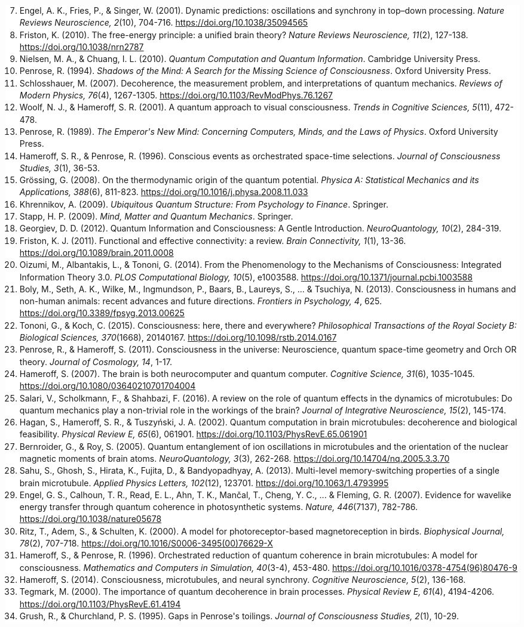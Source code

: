 7. Engel, A. K., Fries, P., & Singer, W. (2001). Dynamic predictions: oscillations and synchrony in top–down processing. *Nature Reviews Neuroscience, 2*(10), 704-716. https://doi.org/10.1038/35094565
8. Friston, K. (2010). The free-energy principle: a unified brain theory? *Nature Reviews Neuroscience, 11*(2), 127-138. https://doi.org/10.1038/nrn2787
9. Nielsen, M. A., & Chuang, I. L. (2010). *Quantum Computation and Quantum Information*. Cambridge University Press.
10. Penrose, R. (1994). *Shadows of the Mind: A Search for the Missing Science of Consciousness*. Oxford University Press.
11. Schlosshauer, M. (2007). Decoherence, the measurement problem, and interpretations of quantum mechanics. *Reviews of Modern Physics, 76*(4), 1267-1305. https://doi.org/10.1103/RevModPhys.76.1267
12. Woolf, N. J., & Hameroff, S. R. (2001). A quantum approach to visual consciousness. *Trends in Cognitive Sciences, 5*(11), 472-478.
13. Penrose, R. (1989). *The Emperor's New Mind: Concerning Computers, Minds, and the Laws of Physics*. Oxford University Press.
14. Hameroff, S. R., & Penrose, R. (1996). Conscious events as orchestrated space-time selections. *Journal of Consciousness Studies, 3*(1), 36-53.
15. Grössing, G. (2008). On the thermodynamic origin of the quantum potential. *Physica A: Statistical Mechanics and its Applications, 388*(6), 811-823. https://doi.org/10.1016/j.physa.2008.11.033
16. Khrennikov, A. (2009). *Ubiquitous Quantum Structure: From Psychology to Finance*. Springer.
17. Stapp, H. P. (2009). *Mind, Matter and Quantum Mechanics*. Springer.
18. Georgiev, D. D. (2012). Quantum Information and Consciousness: A Gentle Introduction. *NeuroQuantology, 10*(2), 284-319.
19. Friston, K. J. (2011). Functional and effective connectivity: a review. *Brain Connectivity, 1*(1), 13-36. https://doi.org/10.1089/brain.2011.0008
20. Oizumi, M., Albantakis, L., & Tononi, G. (2014). From the Phenomenology to the Mechanisms of Consciousness: Integrated Information Theory 3.0. *PLOS Computational Biology, 10*(5), e1003588. https://doi.org/10.1371/journal.pcbi.1003588
21. Boly, M., Seth, A. K., Wilke, M., Ingmundson, P., Baars, B., Laureys, S., ... & Tsuchiya, N. (2013). Consciousness in humans and non-human animals: recent advances and future directions. *Frontiers in Psychology, 4*, 625. https://doi.org/10.3389/fpsyg.2013.00625
22. Tononi, G., & Koch, C. (2015). Consciousness: here, there and everywhere? *Philosophical Transactions of the Royal Society B: Biological Sciences, 370*(1668), 20140167. https://doi.org/10.1098/rstb.2014.0167
23. Penrose, R., & Hameroff, S. (2011). Consciousness in the universe: Neuroscience, quantum space-time geometry and Orch OR theory. *Journal of Cosmology, 14*, 1-17.
24. Hameroff, S. (2007). The brain is both neurocomputer and quantum computer. *Cognitive Science, 31*(6), 1035-1045. https://doi.org/10.1080/03640210701704004
25. Salari, V., Scholkmann, F., & Shahbazi, F. (2016). A review on the role of quantum effects in the dynamics of microtubules: Do quantum mechanics play a non-trivial role in the workings of the brain? *Journal of Integrative Neuroscience, 15*(2), 145-174.
26. Hagan, S., Hameroff, S. R., & Tuszyński, J. A. (2002). Quantum computation in brain microtubules: decoherence and biological feasibility. *Physical Review E, 65*(6), 061901. https://doi.org/10.1103/PhysRevE.65.061901
27. Bernroider, G., & Roy, S. (2005). Quantum entanglement of ion oscillations in microtubules and the orientation of the nuclear magnetic moments of brain atoms. *NeuroQuantology, 3*(3), 262-268. https://doi.org/10.14704/nq.2005.3.3.70
28. Sahu, S., Ghosh, S., Hirata, K., Fujita, D., & Bandyopadhyay, A. (2013). Multi-level memory-switching properties of a single brain microtubule. *Applied Physics Letters, 102*(12), 123701. https://doi.org/10.1063/1.4793995
29. Engel, G. S., Calhoun, T. R., Read, E. L., Ahn, T. K., Mančal, T., Cheng, Y. C., ... & Fleming, G. R. (2007). Evidence for wavelike energy transfer through quantum coherence in photosynthetic systems. *Nature, 446*(7137), 782-786. https://doi.org/10.1038/nature05678
30. Ritz, T., Adem, S., & Schulten, K. (2000). A model for photoreceptor-based magnetoreception in birds. *Biophysical Journal, 78*(2), 707-718. https://doi.org/10.1016/S0006-3495(00)76629-X
31. Hameroff, S., & Penrose, R. (1996). Orchestrated reduction of quantum coherence in brain microtubules: A model for consciousness. *Mathematics and Computers in Simulation, 40*(3-4), 453-480. https://doi.org/10.1016/0378-4754(96)80476-9
32. Hameroff, S. (2014). Consciousness, microtubules, and neural synchrony. *Cognitive Neuroscience, 5*(2), 136-168.
33. Tegmark, M. (2000). The importance of quantum decoherence in brain processes. *Physical Review E, 61*(4), 4194-4206. https://doi.org/10.1103/PhysRevE.61.4194
34. Grush, R., & Churchland, P. S. (1995). Gaps in Penrose's toilings. *Journal of Consciousness Studies, 2*(1), 10-29.